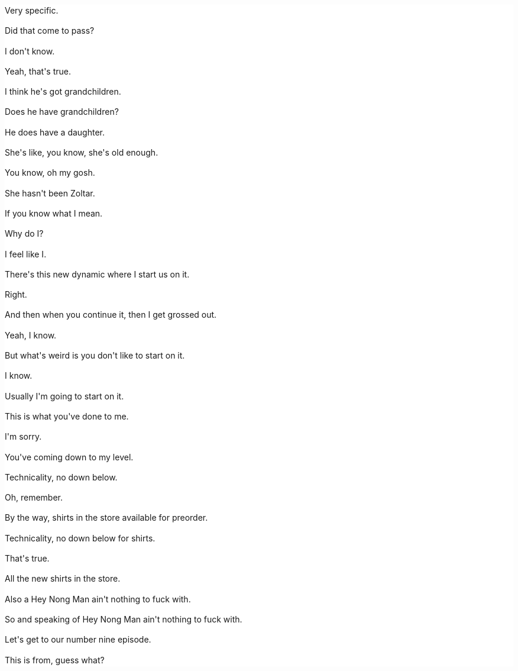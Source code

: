 Very specific.

Did that come to pass?

I don't know.

Yeah, that's true.

I think he's got grandchildren.

Does he have grandchildren?

He does have a daughter.

She's like, you know, she's old enough.

You know, oh my gosh.

She hasn't been Zoltar.

If you know what I mean.

Why do I?

I feel like I.

There's this new dynamic where I start us on it.

Right.

And then when you continue it, then I get grossed out.

Yeah, I know.

But what's weird is you don't like to start on it.

I know.

Usually I'm going to start on it.

This is what you've done to me.

I'm sorry.

You've coming down to my level.

Technicality, no down below.

Oh, remember.

By the way, shirts in the store available for preorder.

Technicality, no down below for shirts.

That's true.

All the new shirts in the store.

Also a Hey Nong Man ain't nothing to fuck with.

So and speaking of Hey Nong Man ain't nothing to fuck with.

Let's get to our number nine episode.

This is from, guess what?
